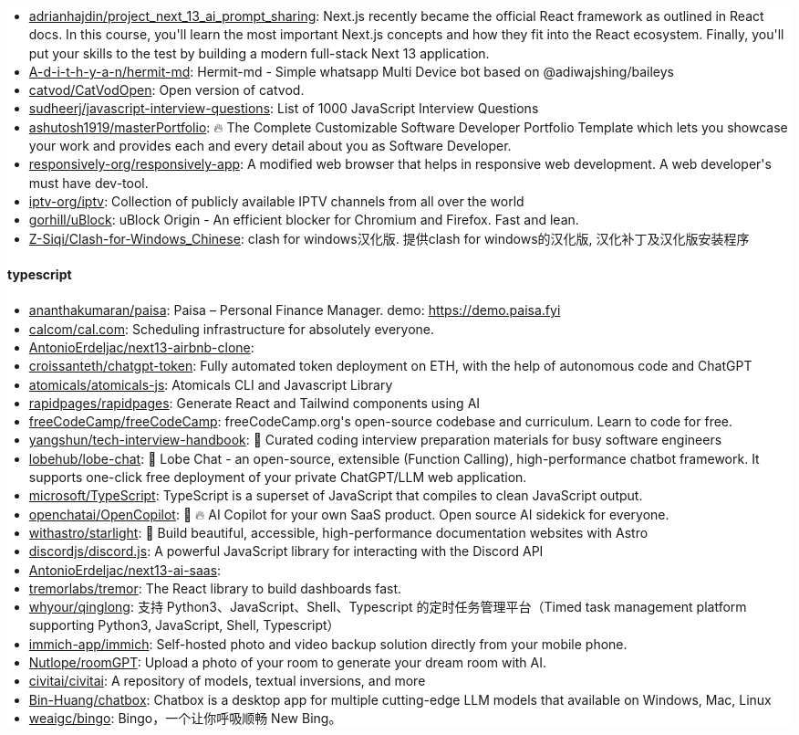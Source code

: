 * [adrianhajdin/project_next_13_ai_prompt_sharing](https://github.com/adrianhajdin/project_next_13_ai_prompt_sharing): Next.js recently became the official React framework as outlined in React docs. In this course, you'll learn the most important Next.js concepts and how they fit into the React ecosystem. Finally, you'll put your skills to the test by building a modern full-stack Next 13 application.
* [A-d-i-t-h-y-a-n/hermit-md](https://github.com/A-d-i-t-h-y-a-n/hermit-md): Hermit-md - Simple whatsapp Multi Device bot based on @adiwajshing/baileys
* [catvod/CatVodOpen](https://github.com/catvod/CatVodOpen): Open version of catvod.
* [sudheerj/javascript-interview-questions](https://github.com/sudheerj/javascript-interview-questions): List of 1000 JavaScript Interview Questions
* [ashutosh1919/masterPortfolio](https://github.com/ashutosh1919/masterPortfolio): 🔥 The Complete Customizable Software Developer Portfolio Template which lets you showcase your work and provides each and every detail about you as Software Developer.
* [responsively-org/responsively-app](https://github.com/responsively-org/responsively-app): A modified web browser that helps in responsive web development. A web developer's must have dev-tool.
* [iptv-org/iptv](https://github.com/iptv-org/iptv): Collection of publicly available IPTV channels from all over the world
* [gorhill/uBlock](https://github.com/gorhill/uBlock): uBlock Origin - An efficient blocker for Chromium and Firefox. Fast and lean.
* [Z-Siqi/Clash-for-Windows_Chinese](https://github.com/Z-Siqi/Clash-for-Windows_Chinese): clash for windows汉化版. 提供clash for windows的汉化版, 汉化补丁及汉化版安装程序

#### typescript
* [ananthakumaran/paisa](https://github.com/ananthakumaran/paisa): Paisa – Personal Finance Manager. demo: https://demo.paisa.fyi
* [calcom/cal.com](https://github.com/calcom/cal.com): Scheduling infrastructure for absolutely everyone.
* [AntonioErdeljac/next13-airbnb-clone](https://github.com/AntonioErdeljac/next13-airbnb-clone): 
* [croissanteth/chatgpt-token](https://github.com/croissanteth/chatgpt-token): Fully automated token deployment on ETH, with the help of autonomous code and ChatGPT
* [atomicals/atomicals-js](https://github.com/atomicals/atomicals-js): Atomicals CLI and Javascript Library
* [rapidpages/rapidpages](https://github.com/rapidpages/rapidpages): Generate React and Tailwind components using AI
* [freeCodeCamp/freeCodeCamp](https://github.com/freeCodeCamp/freeCodeCamp): freeCodeCamp.org's open-source codebase and curriculum. Learn to code for free.
* [yangshun/tech-interview-handbook](https://github.com/yangshun/tech-interview-handbook): 💯 Curated coding interview preparation materials for busy software engineers
* [lobehub/lobe-chat](https://github.com/lobehub/lobe-chat): 🤖 Lobe Chat - an open-source, extensible (Function Calling), high-performance chatbot framework. It supports one-click free deployment of your private ChatGPT/LLM web application.
* [microsoft/TypeScript](https://github.com/microsoft/TypeScript): TypeScript is a superset of JavaScript that compiles to clean JavaScript output.
* [openchatai/OpenCopilot](https://github.com/openchatai/OpenCopilot): 🤖 🔥 AI Copilot for your own SaaS product. Open source AI sidekick for everyone.
* [withastro/starlight](https://github.com/withastro/starlight): 🌟 Build beautiful, accessible, high-performance documentation websites with Astro
* [discordjs/discord.js](https://github.com/discordjs/discord.js): A powerful JavaScript library for interacting with the Discord API
* [AntonioErdeljac/next13-ai-saas](https://github.com/AntonioErdeljac/next13-ai-saas): 
* [tremorlabs/tremor](https://github.com/tremorlabs/tremor): The React library to build dashboards fast.
* [whyour/qinglong](https://github.com/whyour/qinglong): 支持 Python3、JavaScript、Shell、Typescript 的定时任务管理平台（Timed task management platform supporting Python3, JavaScript, Shell, Typescript）
* [immich-app/immich](https://github.com/immich-app/immich): Self-hosted photo and video backup solution directly from your mobile phone.
* [Nutlope/roomGPT](https://github.com/Nutlope/roomGPT): Upload a photo of your room to generate your dream room with AI.
* [civitai/civitai](https://github.com/civitai/civitai): A repository of models, textual inversions, and more
* [Bin-Huang/chatbox](https://github.com/Bin-Huang/chatbox): Chatbox is a desktop app for multiple cutting-edge LLM models that available on Windows, Mac, Linux
* [weaigc/bingo](https://github.com/weaigc/bingo): Bingo，一个让你呼吸顺畅 New Bing。